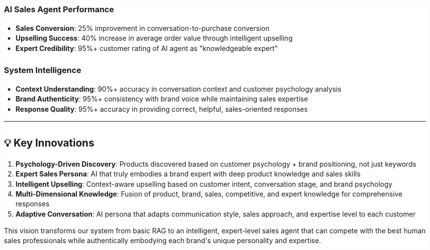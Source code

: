 ### AI Sales Agent Performance
- **Sales Conversion**: 25% improvement in conversation-to-purchase conversion
- **Upselling Success**: 40% increase in average order value through intelligent upselling
- **Expert Credibility**: 95%+ customer rating of AI agent as "knowledgeable expert"

### System Intelligence
- **Context Understanding**: 90%+ accuracy in conversation context and customer psychology analysis
- **Brand Authenticity**: 95%+ consistency with brand voice while maintaining sales expertise
- **Response Quality**: 95%+ accuracy in providing correct, helpful, sales-oriented responses

---

## 💡 Key Innovations

1. **Psychology-Driven Discovery**: Products discovered based on customer psychology + brand positioning, not just keywords
2. **Expert Sales Persona**: AI that truly embodies a brand expert with deep product knowledge and sales skills
3. **Intelligent Upselling**: Context-aware upselling based on customer intent, conversation stage, and brand psychology
4. **Multi-Dimensional Knowledge**: Fusion of product, brand, sales, competitive, and expert knowledge for comprehensive responses
5. **Adaptive Conversation**: AI persona that adapts communication style, sales approach, and expertise level to each customer

This vision transforms our system from basic RAG to an intelligent, expert-level sales agent that can compete with the best human sales professionals while authentically embodying each brand's unique personality and expertise.